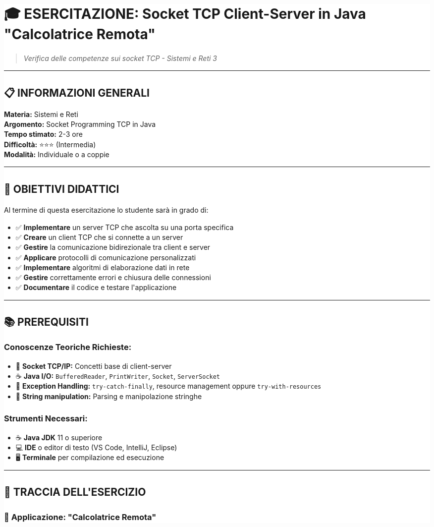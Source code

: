 # 🎓 ESERCITAZIONE: Socket TCP Client-Server in Java "Calcolatrice Remota"

> *Verifica delle competenze sui socket TCP - Sistemi e Reti 3*

---

## 📋 **INFORMAZIONI GENERALI**

**Materia:** Sistemi e Reti  
**Argomento:** Socket Programming TCP in Java  
**Tempo stimato:** 2-3 ore  
**Difficoltà:** ⭐⭐⭐ (Intermedia)  
**Modalità:** Individuale o a coppie  

---

## 🎯 **OBIETTIVI DIDATTICI**

Al termine di questa esercitazione lo studente sarà in grado di:

- ✅ **Implementare** un server TCP che ascolta su una porta specifica
- ✅ **Creare** un client TCP che si connette a un server
- ✅ **Gestire** la comunicazione bidirezionale tra client e server
- ✅ **Applicare** protocolli di comunicazione personalizzati
- ✅ **Implementare** algoritmi di elaborazione dati in rete
- ✅ **Gestire** correttamente errori e chiusura delle connessioni
- ✅ **Documentare** il codice e testare l'applicazione

---

## 📚 **PREREQUISITI**

### Conoscenze Teoriche Richieste:
- 🔌 **Socket TCP/IP:** Concetti base di client-server
- ☕ **Java I/O:** `BufferedReader`, `PrintWriter`, `Socket`, `ServerSocket`
- 🔄 **Exception Handling:** `try-catch-finally`, resource management oppure `try-with-resources`
- 📝 **String manipulation:** Parsing e manipolazione stringhe

### Strumenti Necessari:
- ☕ **Java JDK** 11 o superiore
- 💻 **IDE** o editor di testo (VS Code, IntelliJ, Eclipse)
- 🖥️ **Terminale** per compilazione ed esecuzione

---

## 📖 **TRACCIA DELL'ESERCIZIO**

### 🚀 **Applicazione: "Calcolatrice Remota"**
